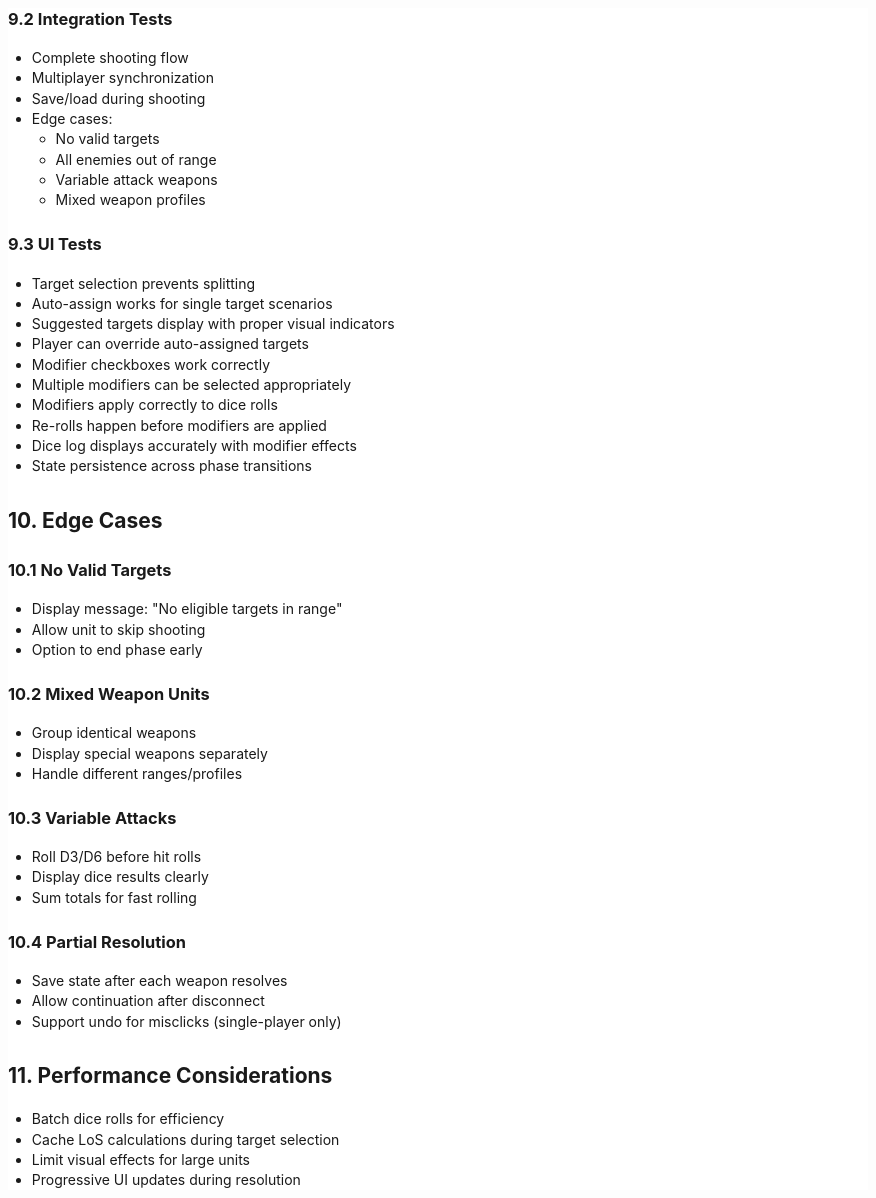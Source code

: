 ### 9.2 Integration Tests
- Complete shooting flow
- Multiplayer synchronization
- Save/load during shooting
- Edge cases:
  - No valid targets
  - All enemies out of range
  - Variable attack weapons
  - Mixed weapon profiles

### 9.3 UI Tests
- Target selection prevents splitting
- Auto-assign works for single target scenarios
- Suggested targets display with proper visual indicators
- Player can override auto-assigned targets
- Modifier checkboxes work correctly
- Multiple modifiers can be selected appropriately
- Modifiers apply correctly to dice rolls
- Re-rolls happen before modifiers are applied
- Dice log displays accurately with modifier effects
- State persistence across phase transitions

## 10. Edge Cases

### 10.1 No Valid Targets
- Display message: "No eligible targets in range"
- Allow unit to skip shooting
- Option to end phase early

### 10.2 Mixed Weapon Units
- Group identical weapons
- Display special weapons separately
- Handle different ranges/profiles

### 10.3 Variable Attacks
- Roll D3/D6 before hit rolls
- Display dice results clearly
- Sum totals for fast rolling

### 10.4 Partial Resolution
- Save state after each weapon resolves
- Allow continuation after disconnect
- Support undo for misclicks (single-player only)

## 11. Performance Considerations

- Batch dice rolls for efficiency
- Cache LoS calculations during target selection
- Limit visual effects for large units
- Progressive UI updates during resolution
